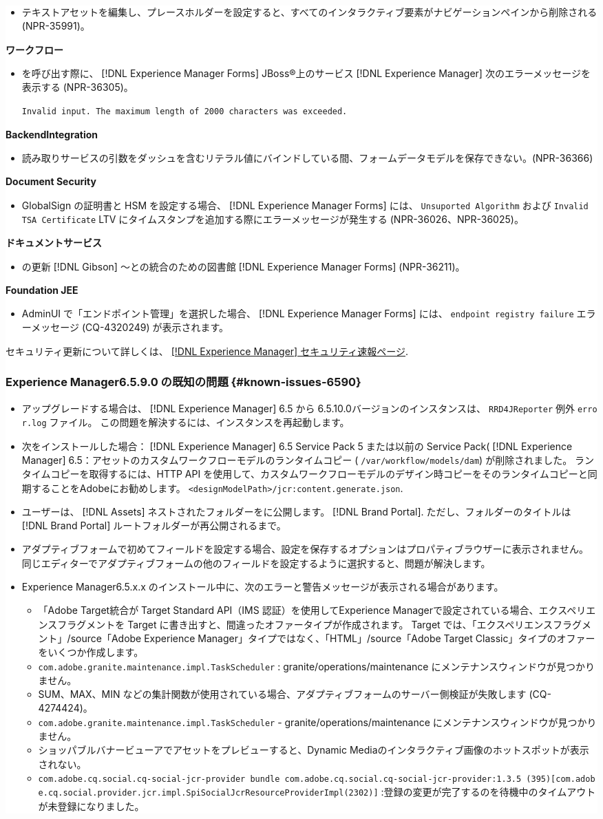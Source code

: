 * テキストアセットを編集し、プレースホルダーを設定すると、すべてのインタラクティブ要素がナビゲーションペインから削除される (NPR-35991)。

**ワークフロー**

* を呼び出す際に、 [!DNL Experience Manager Forms] JBoss®上のサービス [!DNL Experience Manager] 次のエラーメッセージを表示する (NPR-36305)。

   ```TXT
   Invalid input. The maximum length of 2000 characters was exceeded.
   ```

**BackendIntegration**

* 読み取りサービスの引数をダッシュを含むリテラル値にバインドしている間、フォームデータモデルを保存できない。(NPR-36366)

**Document Security**

* GlobalSign の証明書と HSM を設定する場合、 [!DNL Experience Manager Forms] には、 `Unsuported Algorithm` および `Invalid TSA Certificate` LTV にタイムスタンプを追加する際にエラーメッセージが発生する (NPR-36026、NPR-36025)。

**ドキュメントサービス**

* の更新 [!DNL Gibson] ～との統合のための図書館 [!DNL Experience Manager Forms] (NPR-36211)。

**Foundation JEE**

* AdminUI で「エンドポイント管理」を選択した場合、 [!DNL Experience Manager Forms] には、 `endpoint registry failure` エラーメッセージ (CQ-4320249) が表示されます。

セキュリティ更新について詳しくは、 [[!DNL Experience Manager] セキュリティ速報ページ](https://helpx.adobe.com/security/products/experience-manager.html).

### Experience Manager6.5.9.0 の既知の問題 {#known-issues-6590}

* アップグレードする場合は、 [!DNL Experience Manager] 6.5 から 6.5.10.0バージョンのインスタンスは、 `RRD4JReporter` 例外 `error.log` ファイル。 この問題を解決するには、インスタンスを再起動します。

* 次をインストールした場合： [!DNL Experience Manager] 6.5 Service Pack 5 または以前の Service Pack( [!DNL Experience Manager] 6.5：アセットのカスタムワークフローモデルのランタイムコピー ( `/var/workflow/models/dam`) が削除されました。
ランタイムコピーを取得するには、HTTP API を使用して、カスタムワークフローモデルのデザイン時コピーをそのランタイムコピーと同期することをAdobeにお勧めします。
   `<designModelPath>/jcr:content.generate.json`.

* ユーザーは、 [!DNL Assets] ネストされたフォルダーをに公開します。 [!DNL Brand Portal]. ただし、フォルダーのタイトルは [!DNL Brand Portal] ルートフォルダーが再公開されるまで。

* アダプティブフォームで初めてフィールドを設定する場合、設定を保存するオプションはプロパティブラウザーに表示されません。 同じエディターでアダプティブフォームの他のフィールドを設定するように選択すると、問題が解決します。

* Experience Manager6.5.x.x のインストール中に、次のエラーと警告メッセージが表示される場合があります。
   * 「Adobe Target統合が Target Standard API（IMS 認証）を使用してExperience Managerで設定されている場合、エクスペリエンスフラグメントを Target に書き出すと、間違ったオファータイプが作成されます。 Target では、「エクスペリエンスフラグメント」/source「Adobe Experience Manager」タイプではなく、「HTML」/source「Adobe Target Classic」タイプのオファーをいくつか作成します。
   * `com.adobe.granite.maintenance.impl.TaskScheduler` : granite/operations/maintenance にメンテナンスウィンドウが見つかりません。
   * SUM、MAX、MIN などの集計関数が使用されている場合、アダプティブフォームのサーバー側検証が失敗します (CQ-4274424)。
   * `com.adobe.granite.maintenance.impl.TaskScheduler` - granite/operations/maintenance にメンテナンスウィンドウが見つかりません。
   * ショッパブルバナービューアでアセットをプレビューすると、Dynamic Mediaのインタラクティブ画像のホットスポットが表示されない。
   * `com.adobe.cq.social.cq-social-jcr-provider bundle com.adobe.cq.social.cq-social-jcr-provider:1.3.5 (395)[com.adobe.cq.social.provider.jcr.impl.SpiSocialJcrResourceProviderImpl(2302)]` :登録の変更が完了するのを待機中のタイムアウトが未登録になりました。
